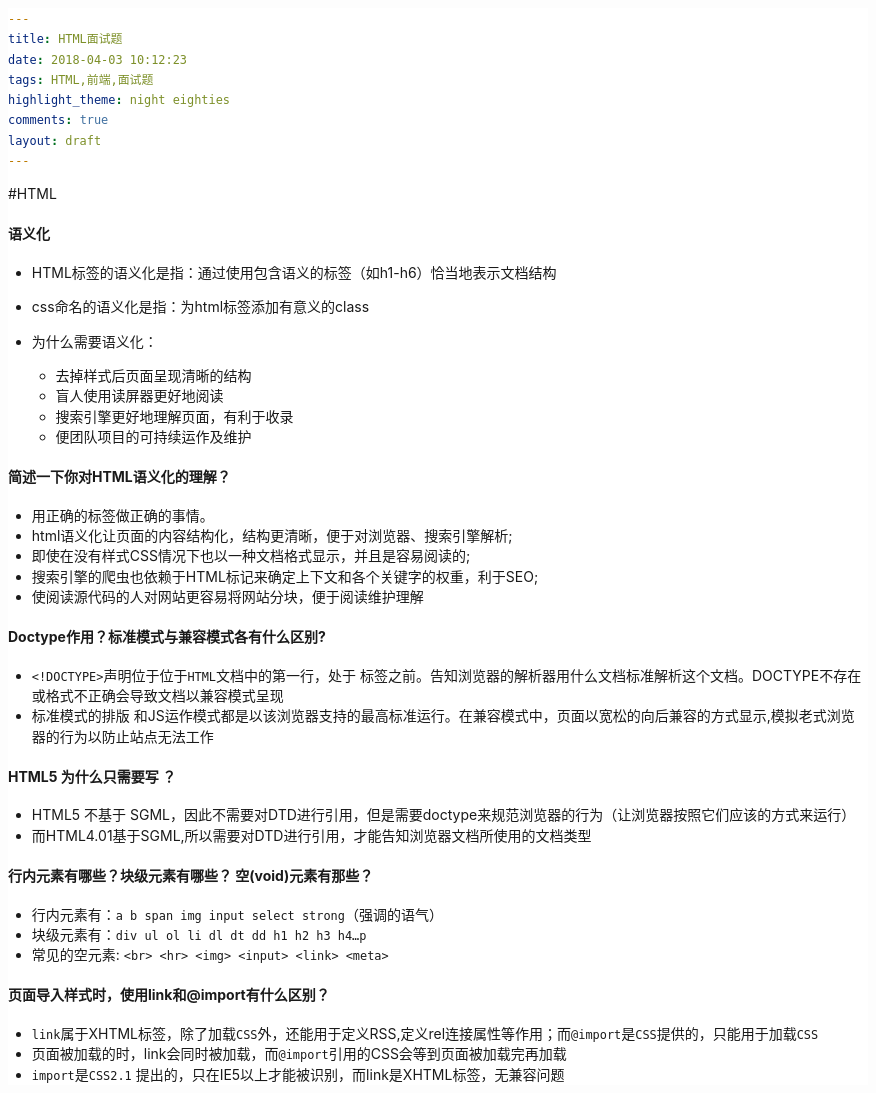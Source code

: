 ```yaml
---
title: HTML面试题
date: 2018-04-03 10:12:23
tags: HTML,前端,面试题
highlight_theme: night eighties
comments: true
layout: draft
---
```


#HTML


#### 语义化

+ HTML标签的语义化是指：通过使用包含语义的标签（如h1-h6）恰当地表示文档结构
+ css命名的语义化是指：为html标签添加有意义的class
+ 为什么需要语义化：

  + 去掉样式后页面呈现清晰的结构
  + 盲人使用读屏器更好地阅读
  + 搜索引擎更好地理解页面，有利于收录
  + 便团队项目的可持续运作及维护

#### 简述一下你对HTML语义化的理解？

+ 用正确的标签做正确的事情。
+ html语义化让页面的内容结构化，结构更清晰，便于对浏览器、搜索引擎解析;
+ 即使在没有样式CSS情况下也以一种文档格式显示，并且是容易阅读的;
+ 搜索引擎的爬虫也依赖于HTML标记来确定上下文和各个关键字的权重，利于SEO;
+ 使阅读源代码的人对网站更容易将网站分块，便于阅读维护理解

#### Doctype作用？标准模式与兼容模式各有什么区别?

+ `<!DOCTYPE>`声明位于位于`HTML`文档中的第一行，处于 <html> 标签之前。告知浏览器的解析器用什么文档标准解析这个文档。DOCTYPE不存在或格式不正确会导致文档以兼容模式呈现
+ 标准模式的排版 和JS运作模式都是以该浏览器支持的最高标准运行。在兼容模式中，页面以宽松的向后兼容的方式显示,模拟老式浏览器的行为以防止站点无法工作

#### HTML5 为什么只需要写 <!DOCTYPE HTML>？

+ HTML5 不基于 SGML，因此不需要对DTD进行引用，但是需要doctype来规范浏览器的行为（让浏览器按照它们应该的方式来运行）
+ 而HTML4.01基于SGML,所以需要对DTD进行引用，才能告知浏览器文档所使用的文档类型

#### 行内元素有哪些？块级元素有哪些？ 空(void)元素有那些？

+ 行内元素有：`a b span img input select strong`（强调的语气）
+ 块级元素有：`div ul ol li dl dt dd h1 h2 h3 h4…p`
+ 常见的空元素: `<br> <hr> <img> <input> <link> <meta>`

#### 页面导入样式时，使用link和@import有什么区别？

+ `link`属于XHTML标签，除了加载`CSS`外，还能用于定义RSS,定义rel连接属性等作用；而`@import`是`CSS`提供的，只能用于加载`CSS`
+ 页面被加载的时，link会同时被加载，而`@import`引用的CSS会等到页面被加载完再加载
+ `import`是`CSS2.1` 提出的，只在IE5以上才能被识别，而link是XHTML标签，无兼容问题
